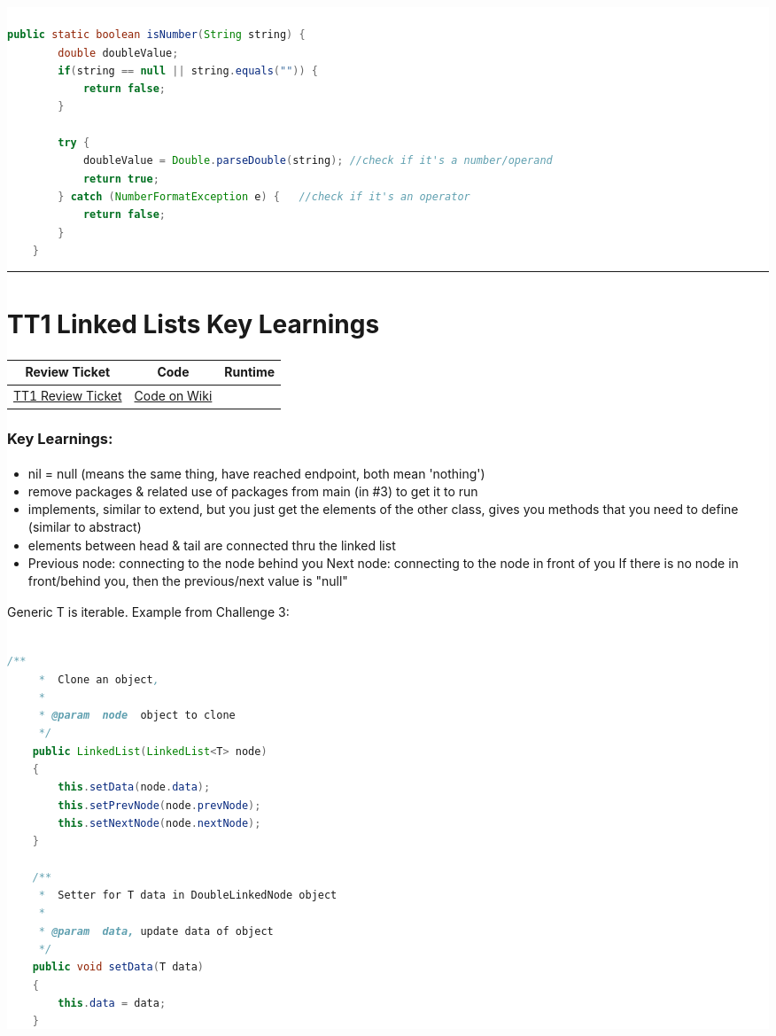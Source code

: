 ```java

public static boolean isNumber(String string) {
        double doubleValue;   		
        if(string == null || string.equals("")) {
            return false;
        }
        
        try { 
            doubleValue = Double.parseDouble(string); //check if it's a number/operand
            return true;
        } catch (NumberFormatException e) {   //check if it's an operator 
            return false;
        }
    }

```

-----------------------------------------------------------------------------------------------------------------------------------------------------
# TT1 Linked Lists Key Learnings

| Review Ticket | Code | Runtime | 
| :-----------: | :--: | :-----: | 
| [TT1 Review Ticket](https://github.com/rkwreck/Rini-Tri-3-Individual/issues/1) | [Code on Wiki](https://github.com/rkwreck/Rini-Tri-3-Individual/wiki/TT1-Linked-Lists-Code-(My-Solutions)) | 

### Key Learnings:
- nil = null (means the same thing, have reached endpoint, both mean 'nothing')
- remove packages & related use of packages from main (in #3) to get it to run
- implements, similar to extend, but you just get the elements of the other class, gives you methods that you need to define (similar to abstract)
- elements between head & tail are connected thru the linked list
- Previous node: connecting to the node behind you Next node: connecting to the node in front of you If there is no node in front/behind you, then the previous/next value is "null"

Generic T is iterable. Example from Challenge 3:

```java

/**
     *  Clone an object,
     *
     * @param  node  object to clone
     */
    public LinkedList(LinkedList<T> node)
    {
        this.setData(node.data);
        this.setPrevNode(node.prevNode);
        this.setNextNode(node.nextNode);
    }

    /**
     *  Setter for T data in DoubleLinkedNode object
     *
     * @param  data, update data of object
     */
    public void setData(T data)
    {
        this.data = data;
    }

```
